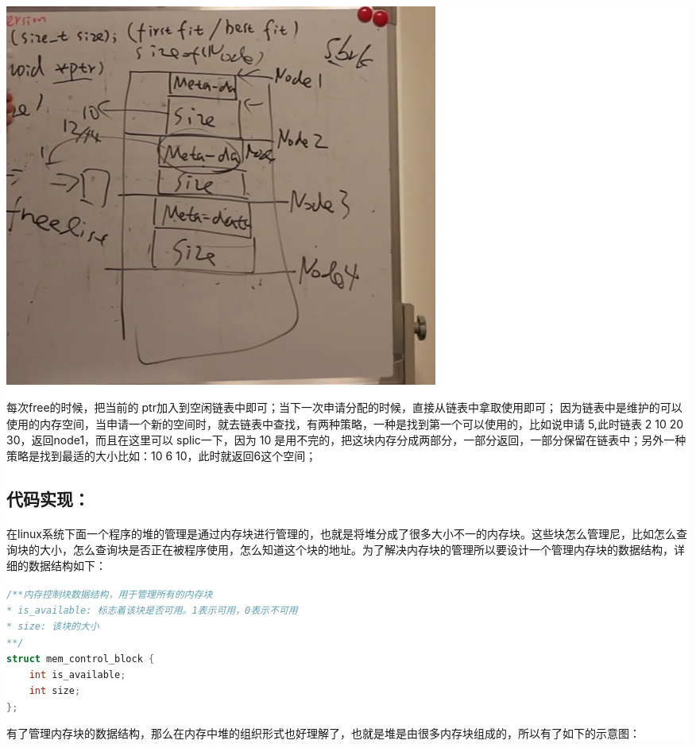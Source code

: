 ![](./图片/malloc.png)


每次free的时候，把当前的 ptr加入到空闲链表中即可；当下一次申请分配的时候，直接从链表中拿取使用即可；
因为链表中是维护的可以使用的内存空间，当申请一个新的空间时，就去链表中查找，有两种策略，一种是找到第一个可以使用的，比如说申请 5,此时链表 2 10 20 30，返回node1，而且在这里可以 splic一下，因为 10 是用不完的，把这块内存分成两部分，一部分返回，一部分保留在链表中；另外一种策略是找到最适的大小比如：10 6 10，此时就返回6这个空间；

## 代码实现：
在linux系统下面一个程序的堆的管理是通过内存块进行管理的，也就是将堆分成了很多大小不一的内存块。这些块怎么管理尼，比如怎么查询块的大小，怎么查询块是否正在被程序使用，怎么知道这个块的地址。为了解决内存块的管理所以要设计一个管理内存块的数据结构，详细的数据结构如下：
```cpp
/**内存控制块数据结构，用于管理所有的内存块
* is_available: 标志着该块是否可用。1表示可用，0表示不可用
* size: 该块的大小
**/
struct mem_control_block {
    int is_available;
    int size;
};
```
有了管理内存块的数据结构，那么在内存中堆的组织形式也好理解了，也就是堆是由很多内存块组成的，所以有了如下的示意图：
